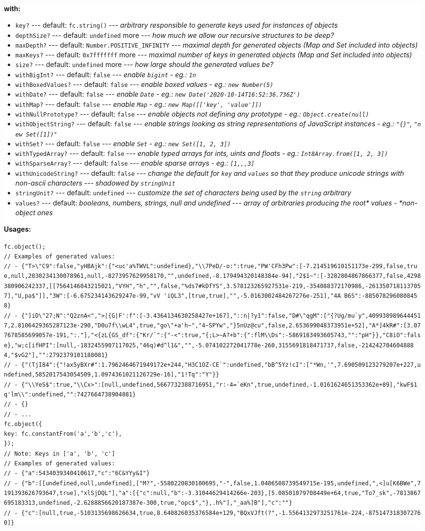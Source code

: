 **with:**

- `key?` --- default: `fc.string()` --- *arbitrary responsible to generate keys used for instances of objects*
- `depthSize?` --- default: `undefined` more --- *how much we allow our recursive structures to be deep?*
- `maxDepth?` --- default: `Number.POSITIVE_INFINITY` --- *maximal depth for generated objects (Map and Set included into objects)*
- `maxKeys?` --- default: `0x7fffffff` more --- *maximal number of keys in generated objects (Map and Set included into objects)*
- `size?` --- default: `undefined` more --- *how large should the generated values be?*
- `withBigInt?` --- default: `false` --- *enable `bigint` \- eg.: `1n`*
- `withBoxedValues?` --- default: `false` --- *enable boxed values - eg.: `new Number(5)`*
- `withDate?` --- default: `false` --- *enable `Date` \- eg.: `new Date('2020-10-14T16:52:36.736Z')`*
- `withMap?` --- default: `false` --- *enable `Map` \- eg.: `new Map([['key', 'value']])`*
- `withNullPrototype?` --- default: `false` --- *enable objects not defining any prototype - eg.: `Object.create(null)`*
- `withObjectString?` --- default: `false` --- *enable strings looking as string representations of JavaScript instances - eg.: `"{}"`, `"new Set([1])"`*
- `withSet?` --- default: `false` --- *enable `Set` \- eg.: `new Set([1, 2, 3])`*
- `withTypedArray?` --- default: `false` --- *enable typed arrays for ints, uints and floats - eg.: `Int8Array.from([1, 2, 3])`*
- `withSparseArray?` --- default: `false` --- *enable sparse arrays - eg.: `[1,,,3]`*
- `withUnicodeString?` --- default: `false` --- *change the default for `key` and `values` so that they produce unicode strings with non-ascii characters --- shadowed by `stringUnit`*
- `stringUnit?` --- default: `undefined` --- *customize the set of characters being used by the `string` arbitrary*
- `values?` --- default: *booleans, numbers, strings, null and undefined* --- *array of arbitraries producing the root\* values - \*non-object ones*

**Usages:**

```
fc.object();
// Examples of generated values:
// - {"T>\"C9":false,"yHBAjk":{"<uc'a%TWVL":undefined},"\\7PeD/-o:":true,"PW'CFh3Pw":[-7.214519610151173e-299,false,true,null,2030234130078961,null,-8273957629958170,"",undefined,-8.179494320148384e-94],"2$1~":[-3282804867866377,false,4298380906242337,[[7564146043215021,"VYH","h","",false,"%ds7#kDfYS",3.578123265927531e-219,-354088372170986,-2613507181137057],"U,pa$"]],"3W":[-6.675234143629247e-99,"vV 'iQL3",[true,true],"",-5.0163002484267276e-251],"4A B6S":-8850782960808458}
// - {"]iD\"27;N":"Q2znA<",">|{G|F':f":[-3.4364134630258427e+167],"::n|?y1":false,"D#\"qgM":["{?Ug/mu`y",4099389896444517,2.8106429365287123e-290,"D0u7f\\wL4",true,"go\"+a'h~","4~SPYw","}5nUz@cu",false,2.653699048373951e+52],"A*]4kR#":[3.077678585699057e-191,":."],"<{zL{GS_df":{"Kr/`":{"-<":true,"{;L>~A?+b":{":flM\\Ds":-5869183493605743,"":"pH"}},"C8iO":false},"w;c[ifHPI":[null,-1832455907117025,"46q)#d^l1&","",-5.074102272041778e-260,3155691818471737,false,-2142427046048884,"$vG2"],"":2792379101188081}
// - {"(TjI84":{"!ax5yBXr#":1.7962464671949172e+244,"H3C1OZ-CE`":undefined,"bB^5Yz!cI":["*Wn,'",7.690509123279207e+227,undefined,5852017543054509,1.0974361021126729e-16],"1!Tq":"Y"}}
// - {"\\YeS$":true,"\\Cx>":[null,undefined,5667732388716951,"r:-4=`eKn",true,undefined,-1.0161624651353362e+89],"kwF$1q'lm\\":undefined,"":7427664738904881}
// - {}
// - ...
fc.object({
key: fc.constantFrom('a','b','c'),
});
// Note: Keys in ['a', 'b', 'c']
// Examples of generated values:
// - {"a":5434039340410617,"c":"6C&YYy&I"}
// - {"b":[[undefined,null,undefined],["M?",-5580220830100695,"-",false,1.0406508739549715e-195,undefined,",<]u[K6BWe",7191393626793647,true],"xlSjDQL"],"a":[{"c":null,"b":-3.31044629414266e-203},[5.08501079708449e+64,true,"To7_sk",-7813867695183313,undefined,-2.6288856620187387e-300,true,"opc$","},.h%"],"_aa%]B"],"c":""}
// - {"c":[null,true,-5103135698626634,true,8.640826035376584e+129,"BQxVJft(?",-1.5564132973251761e-224,-8751473183072760]}
```